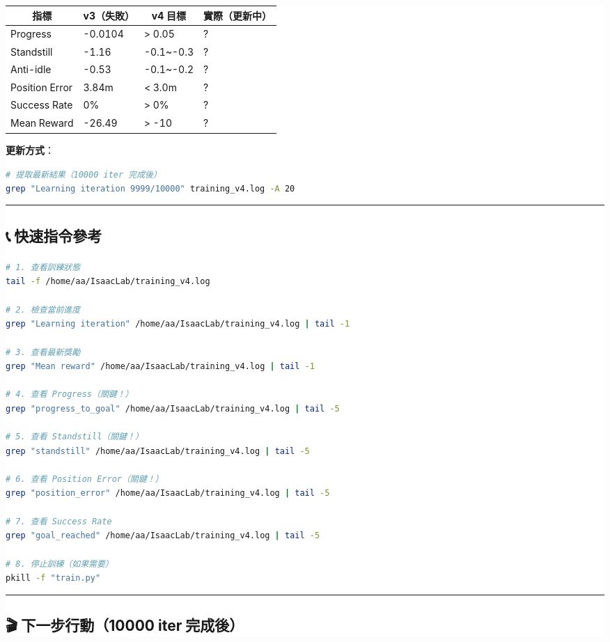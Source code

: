 | 指標 | v3（失敗） | v4 目標 | 實際（更新中） |
|------|-----------|---------|--------------|
| Progress | -0.0104 | > 0.05 | ? |
| Standstill | -1.16 | -0.1~-0.3 | ? |
| Anti-idle | -0.53 | -0.1~-0.2 | ? |
| Position Error | 3.84m | < 3.0m | ? |
| Success Rate | 0% | > 0% | ? |
| Mean Reward | -26.49 | > -10 | ? |

**更新方式**：
```bash
# 提取最新結果（10000 iter 完成後）
grep "Learning iteration 9999/10000" training_v4.log -A 20
```

---

## 📞 快速指令參考

```bash
# 1. 查看訓練狀態
tail -f /home/aa/IsaacLab/training_v4.log

# 2. 檢查當前進度
grep "Learning iteration" /home/aa/IsaacLab/training_v4.log | tail -1

# 3. 查看最新獎勵
grep "Mean reward" /home/aa/IsaacLab/training_v4.log | tail -1

# 4. 查看 Progress（關鍵！）
grep "progress_to_goal" /home/aa/IsaacLab/training_v4.log | tail -5

# 5. 查看 Standstill（關鍵！）
grep "standstill" /home/aa/IsaacLab/training_v4.log | tail -5

# 6. 查看 Position Error（關鍵！）
grep "position_error" /home/aa/IsaacLab/training_v4.log | tail -5

# 7. 查看 Success Rate
grep "goal_reached" /home/aa/IsaacLab/training_v4.log | tail -5

# 8. 停止訓練（如果需要）
pkill -f "train.py"
```

---

## 🎬 下一步行動（10000 iter 完成後）
